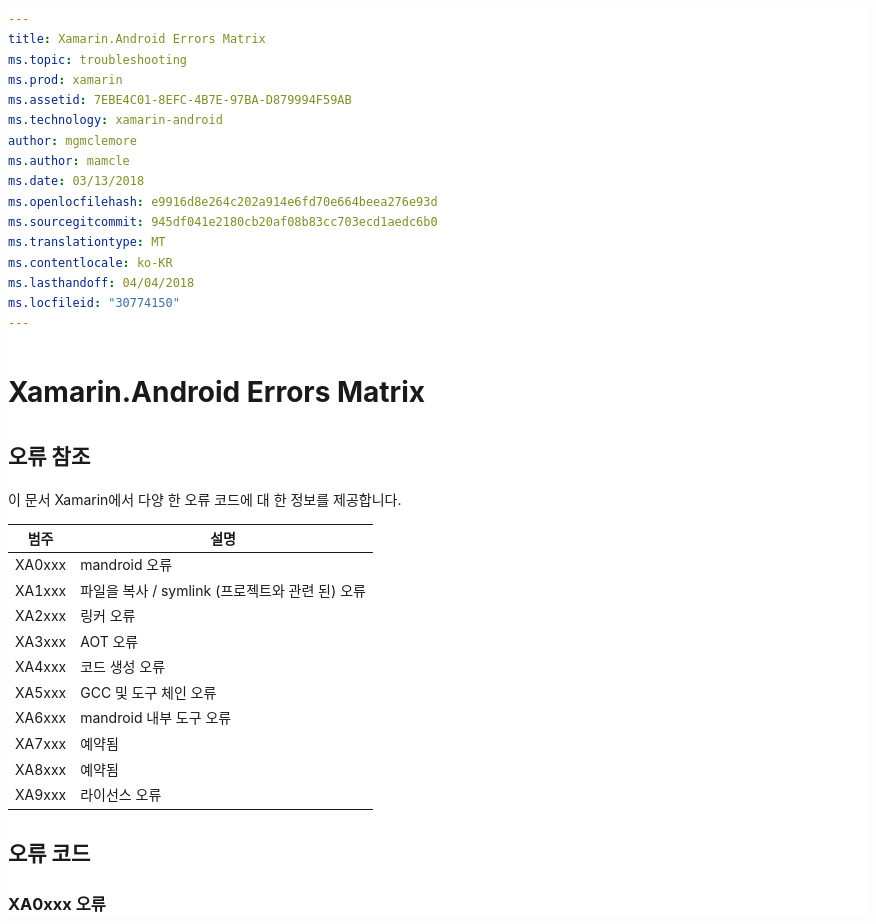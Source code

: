 ```yaml
---
title: Xamarin.Android Errors Matrix
ms.topic: troubleshooting
ms.prod: xamarin
ms.assetid: 7EBE4C01-8EFC-4B7E-97BA-D879994F59AB
ms.technology: xamarin-android
author: mgmclemore
ms.author: mamcle
ms.date: 03/13/2018
ms.openlocfilehash: e9916d8e264c202a914e6fd70e664beea276e93d
ms.sourcegitcommit: 945df041e2180cb20af08b83cc703ecd1aedc6b0
ms.translationtype: MT
ms.contentlocale: ko-KR
ms.lasthandoff: 04/04/2018
ms.locfileid: "30774150"
---
```

# <a name="xamarinandroid-errors-matrix"></a>Xamarin.Android Errors Matrix

## <a name="errors-reference"></a>오류 참조

이 문서 Xamarin에서 다양 한 오류 코드에 대 한 정보를 제공합니다.

|범주|설명|
|--- |--- |
|XA0xxx|mandroid 오류|
|XA1xxx|파일을 복사 / symlink (프로젝트와 관련 된) 오류|
|XA2xxx|링커 오류|
|XA3xxx|AOT 오류|
|XA4xxx|코드 생성 오류|
|XA5xxx|GCC 및 도구 체인 오류|
|XA6xxx|mandroid 내부 도구 오류|
|XA7xxx|예약됨|
|XA8xxx|예약됨|
|XA9xxx|라이선스 오류|


## <a name="error-codes"></a>오류 코드

### <a name="xa0xxx-errors"></a>XA0xxx 오류
